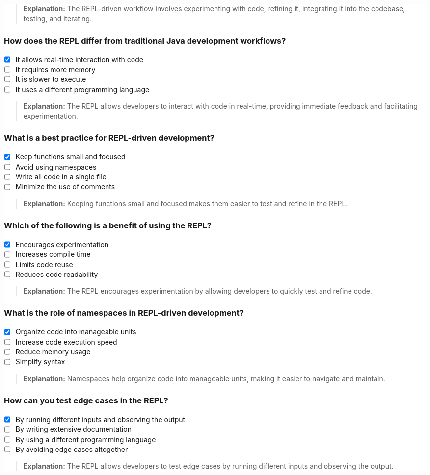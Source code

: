 > **Explanation:** The REPL-driven workflow involves experimenting with code, refining it, integrating it into the codebase, testing, and iterating.

### How does the REPL differ from traditional Java development workflows?

- [x] It allows real-time interaction with code
- [ ] It requires more memory
- [ ] It is slower to execute
- [ ] It uses a different programming language

> **Explanation:** The REPL allows developers to interact with code in real-time, providing immediate feedback and facilitating experimentation.

### What is a best practice for REPL-driven development?

- [x] Keep functions small and focused
- [ ] Avoid using namespaces
- [ ] Write all code in a single file
- [ ] Minimize the use of comments

> **Explanation:** Keeping functions small and focused makes them easier to test and refine in the REPL.

### Which of the following is a benefit of using the REPL?

- [x] Encourages experimentation
- [ ] Increases compile time
- [ ] Limits code reuse
- [ ] Reduces code readability

> **Explanation:** The REPL encourages experimentation by allowing developers to quickly test and refine code.

### What is the role of namespaces in REPL-driven development?

- [x] Organize code into manageable units
- [ ] Increase code execution speed
- [ ] Reduce memory usage
- [ ] Simplify syntax

> **Explanation:** Namespaces help organize code into manageable units, making it easier to navigate and maintain.

### How can you test edge cases in the REPL?

- [x] By running different inputs and observing the output
- [ ] By writing extensive documentation
- [ ] By using a different programming language
- [ ] By avoiding edge cases altogether

> **Explanation:** The REPL allows developers to test edge cases by running different inputs and observing the output.

